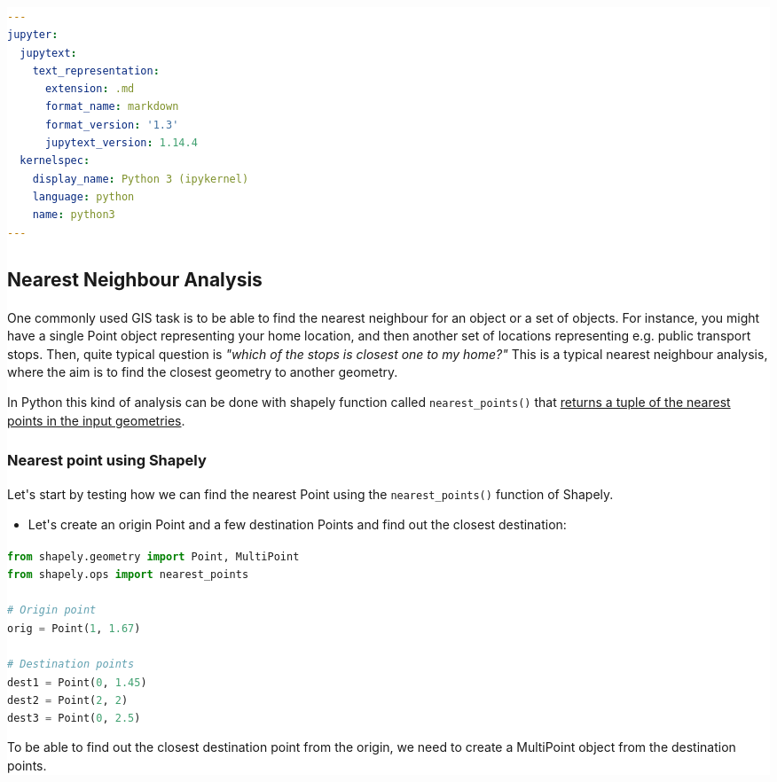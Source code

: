 ```yaml
---
jupyter:
  jupytext:
    text_representation:
      extension: .md
      format_name: markdown
      format_version: '1.3'
      jupytext_version: 1.14.4
  kernelspec:
    display_name: Python 3 (ipykernel)
    language: python
    name: python3
---
```


## Nearest Neighbour Analysis


One commonly used GIS task is to be able to find the nearest neighbour for an object or a set of objects. For instance, you might have a single Point object
representing your home location, and then another set of locations representing e.g. public transport stops. Then, quite typical question is *"which of the stops is closest one to my home?"*
This is a typical nearest neighbour analysis, where the aim is to find the closest geometry to another geometry.

In Python this kind of analysis can be done with shapely function called ``nearest_points()`` that [returns a tuple of the nearest points in the input geometries](https://shapely.readthedocs.io/en/latest/manual.html#shapely.ops.nearest_points).


### Nearest point using Shapely

Let's start by testing how we can find the nearest Point using the ``nearest_points()`` function of Shapely.

- Let's create an origin Point and a few destination Points and find out the closest destination:



```python
from shapely.geometry import Point, MultiPoint
from shapely.ops import nearest_points

# Origin point
orig = Point(1, 1.67)

# Destination points
dest1 = Point(0, 1.45)
dest2 = Point(2, 2)
dest3 = Point(0, 2.5)
```

To be able to find out the closest destination point from the origin, we need to create a MultiPoint object from the destination points.
